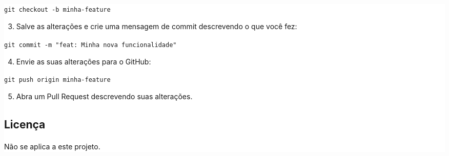 ```
git checkout -b minha-feature
```

3. Salve as alterações e crie uma mensagem de commit descrevendo o que você fez:

```
git commit -m "feat: Minha nova funcionalidade"
```

4. Envie as suas alterações para o GitHub:

```
git push origin minha-feature
```

5. Abra um Pull Request descrevendo suas alterações.

## Licença
Não se aplica a este projeto.

